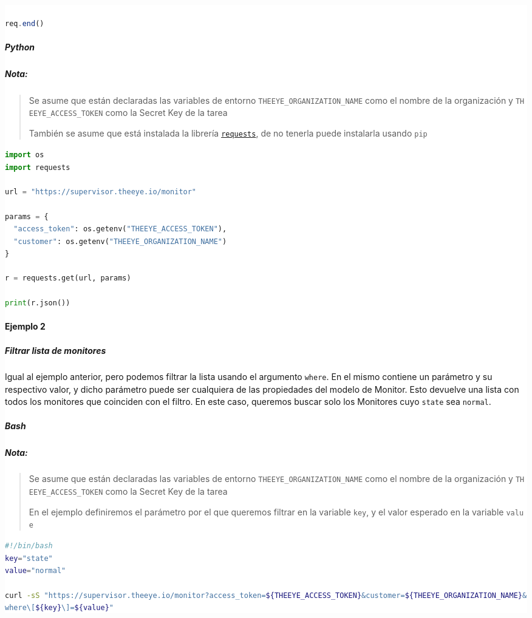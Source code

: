 ```javascript

req.end()
```

##### **Python**

##### Nota:

> Se asume que están declaradas las variables de entorno `THEEYE_ORGANIZATION_NAME` como el nombre de la organización y `THEEYE_ACCESS_TOKEN` como la Secret Key de la tarea
>
> También se asume que está instalada la librería [`requests`](https://pypi.python.org/pypi/requests/), de no tenerla puede instalarla usando `pip`

```python
import os
import requests

url = "https://supervisor.theeye.io/monitor"

params = {
  "access_token": os.getenv("THEEYE_ACCESS_TOKEN"),
  "customer": os.getenv("THEEYE_ORGANIZATION_NAME")
}

r = requests.get(url, params)

print(r.json())
```



#### **Ejemplo 2**

##### **Filtrar lista de monitores**

Igual al ejemplo anterior, pero podemos filtrar la lista usando el argumento `where`. En el mismo contiene un parámetro y su respectivo valor, y dicho parámetro puede ser cualquiera de las propiedades del modelo de Monitor. Esto devuelve una lista con todos los monitores que coinciden con el filtro. En este caso, queremos buscar solo los Monitores cuyo `state` sea `normal`.



##### **Bash**

##### Nota:

> Se asume que están declaradas las variables de entorno `THEEYE_ORGANIZATION_NAME` como el nombre de la organización y `THEEYE_ACCESS_TOKEN` como la Secret Key de la tarea
> 
> En el ejemplo definiremos el parámetro por el que queremos filtrar en la variable `key`, y el valor esperado en la variable `value`

```bash
#!/bin/bash
key="state"
value="normal"

curl -sS "https://supervisor.theeye.io/monitor?access_token=${THEEYE_ACCESS_TOKEN}&customer=${THEEYE_ORGANIZATION_NAME}&where\[${key}\]=${value}"
```
